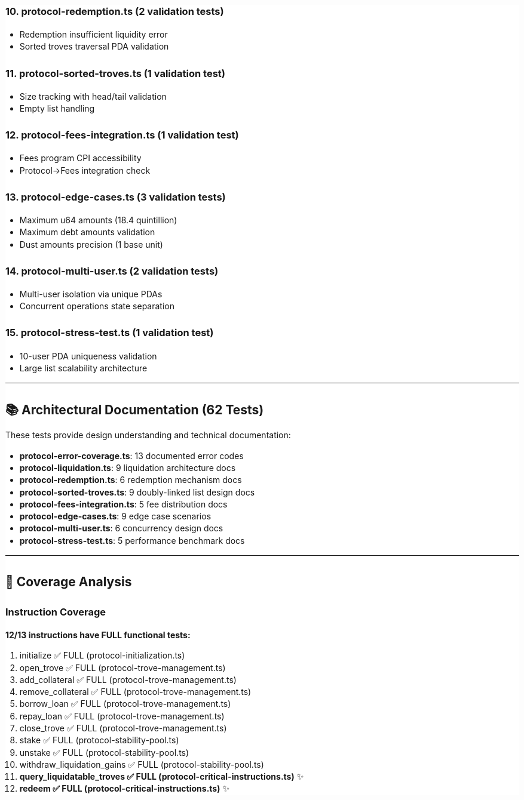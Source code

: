 ### 10. **protocol-redemption.ts** (2 validation tests)
- Redemption insufficient liquidity error
- Sorted troves traversal PDA validation

### 11. **protocol-sorted-troves.ts** (1 validation test)
- Size tracking with head/tail validation
- Empty list handling

### 12. **protocol-fees-integration.ts** (1 validation test)
- Fees program CPI accessibility
- Protocol→Fees integration check

### 13. **protocol-edge-cases.ts** (3 validation tests)
- Maximum u64 amounts (18.4 quintillion)
- Maximum debt amounts validation
- Dust amounts precision (1 base unit)

### 14. **protocol-multi-user.ts** (2 validation tests)
- Multi-user isolation via unique PDAs
- Concurrent operations state separation

### 15. **protocol-stress-test.ts** (1 validation test)
- 10-user PDA uniqueness validation
- Large list scalability architecture

---

## 📚 Architectural Documentation (62 Tests)

These tests provide design understanding and technical documentation:

- **protocol-error-coverage.ts**: 13 documented error codes
- **protocol-liquidation.ts**: 9 liquidation architecture docs
- **protocol-redemption.ts**: 6 redemption mechanism docs
- **protocol-sorted-troves.ts**: 9 doubly-linked list design docs
- **protocol-fees-integration.ts**: 5 fee distribution docs
- **protocol-edge-cases.ts**: 9 edge case scenarios
- **protocol-multi-user.ts**: 6 concurrency design docs
- **protocol-stress-test.ts**: 5 performance benchmark docs

---

## 🎯 Coverage Analysis

### Instruction Coverage
**12/13 instructions have FULL functional tests:**
1. initialize ✅ FULL (protocol-initialization.ts)
2. open_trove ✅ FULL (protocol-trove-management.ts)
3. add_collateral ✅ FULL (protocol-trove-management.ts)
4. remove_collateral ✅ FULL (protocol-trove-management.ts)
5. borrow_loan ✅ FULL (protocol-trove-management.ts)
6. repay_loan ✅ FULL (protocol-trove-management.ts)
7. close_trove ✅ FULL (protocol-trove-management.ts)
8. stake ✅ FULL (protocol-stability-pool.ts)
9. unstake ✅ FULL (protocol-stability-pool.ts)
10. withdraw_liquidation_gains ✅ FULL (protocol-stability-pool.ts)
11. **query_liquidatable_troves ✅ FULL (protocol-critical-instructions.ts)** ✨
12. **redeem ✅ FULL (protocol-critical-instructions.ts)** ✨
